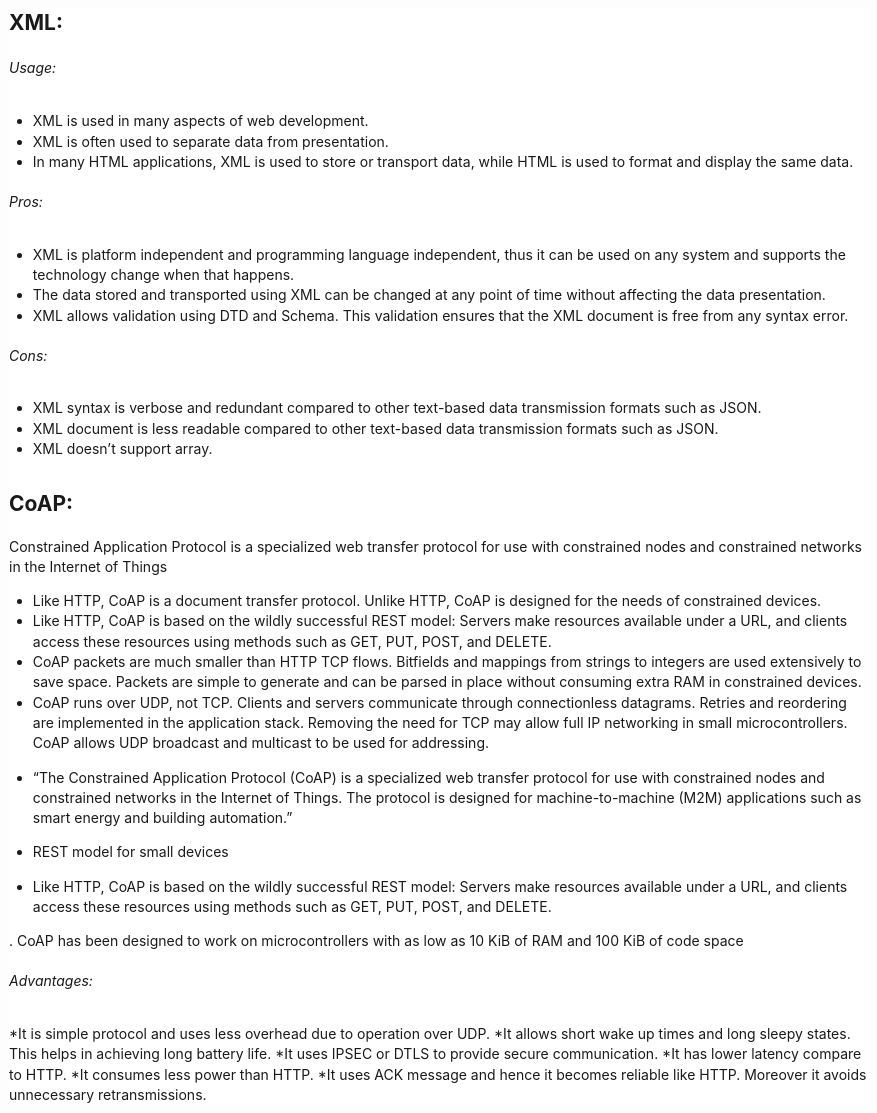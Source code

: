 ## XML:
###### Usage:
- XML is used in many aspects of web development.
- XML is often used to separate data from presentation.
- In many HTML applications, XML is used to store or transport data, while HTML is used to format and display the same data.
###### Pros:
- XML is platform independent and programming language independent, thus it can be used on any system and supports the technology change when that happens.
- The data stored and transported using XML can be changed at any point of time without affecting the data presentation.
- XML allows validation using DTD and Schema. This validation ensures that the XML document is free from any syntax error.

###### Cons:
- XML syntax is verbose and redundant compared to other text-based data transmission formats such as JSON.
- XML document is less readable compared to other text-based data transmission formats such as JSON.
- XML doesn’t support array.

## CoAP:
Constrained Application Protocol
is a specialized web transfer protocol for use with constrained nodes and constrained networks in the Internet of Things
- Like HTTP, CoAP is a document transfer protocol. Unlike HTTP, CoAP is designed for the needs of constrained devices.
- Like HTTP, CoAP is based on the wildly successful REST model: Servers make resources available under a URL, and clients access these resources using methods such as GET, PUT, POST, and DELETE.
- CoAP packets are much smaller than HTTP TCP flows. Bitfields and mappings from strings to integers are used extensively to save space. Packets are simple to generate and can be parsed in place without consuming extra RAM in constrained devices.
- CoAP runs over UDP, not TCP. Clients and servers communicate through connectionless datagrams. Retries and reordering are implemented in the application stack. Removing the need for TCP may allow full IP networking in small microcontrollers. CoAP allows UDP broadcast and multicast to be used for addressing.

* “The Constrained Application Protocol (CoAP) is a specialized web transfer protocol for use with constrained nodes and constrained networks in the Internet of Things. The protocol is designed for machine-to-machine (M2M) applications such as smart energy and building automation.”

* REST model for small devices
* Like HTTP, CoAP is based on the wildly successful REST model: Servers make resources available under a URL, and clients access these resources using methods such as GET, PUT, POST, and DELETE.

. CoAP has been designed to work on microcontrollers with as low as 10 KiB of RAM and 100 KiB of code space

###### Advantages:
*It is simple protocol and uses less overhead due to operation over UDP. 
*It allows short wake up times and long sleepy states. This helps in achieving long battery life.
*It uses IPSEC or DTLS to provide secure communication.
*It has lower latency compare to HTTP.
*It consumes less power than HTTP.
*It uses ACK message and hence it becomes reliable like HTTP. Moreover it avoids unnecessary retransmissions.
